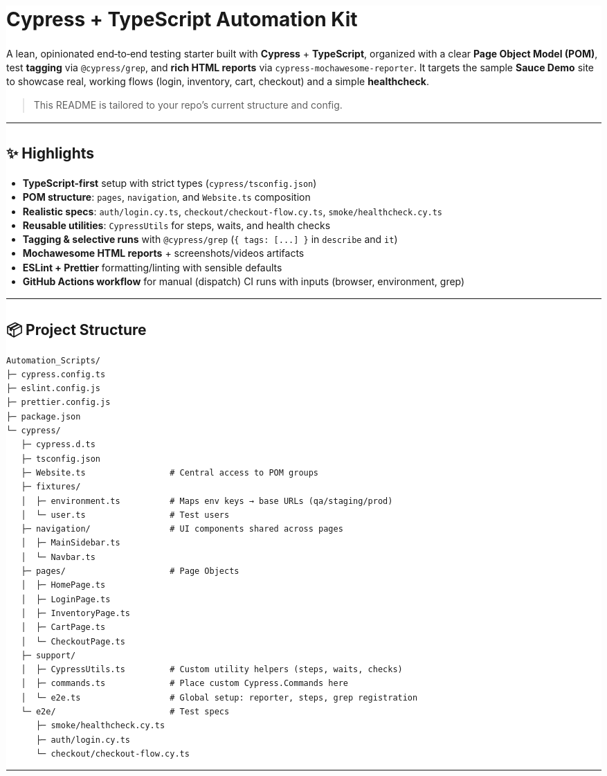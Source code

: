 # Cypress + TypeScript Automation Kit

A lean, opinionated end‑to‑end testing starter built with **Cypress** + **TypeScript**, organized with a clear **Page Object Model (POM)**, test **tagging** via `@cypress/grep`, and **rich HTML reports** via `cypress-mochawesome-reporter`. It targets the sample **Sauce Demo** site to showcase real, working flows (login, inventory, cart, checkout) and a simple **healthcheck**.

> This README is tailored to your repo’s current structure and config.

---

## ✨ Highlights

- **TypeScript-first** setup with strict types (`cypress/tsconfig.json`)
- **POM structure**: `pages`, `navigation`, and `Website.ts` composition
- **Realistic specs**: `auth/login.cy.ts`, `checkout/checkout-flow.cy.ts`, `smoke/healthcheck.cy.ts`
- **Reusable utilities**: `CypressUtils` for steps, waits, and health checks
- **Tagging & selective runs** with `@cypress/grep` (`{ tags: [...] }` in `describe` and `it`)
- **Mochawesome HTML reports** + screenshots/videos artifacts
- **ESLint + Prettier** formatting/linting with sensible defaults
- **GitHub Actions workflow** for manual (dispatch) CI runs with inputs (browser, environment, grep)

---

## 📦 Project Structure

```
Automation_Scripts/
├─ cypress.config.ts
├─ eslint.config.js
├─ prettier.config.js
├─ package.json
└─ cypress/
   ├─ cypress.d.ts
   ├─ tsconfig.json
   ├─ Website.ts                 # Central access to POM groups
   ├─ fixtures/
   │  ├─ environment.ts          # Maps env keys → base URLs (qa/staging/prod)
   │  └─ user.ts                 # Test users
   ├─ navigation/                # UI components shared across pages
   │  ├─ MainSidebar.ts
   │  └─ Navbar.ts
   ├─ pages/                     # Page Objects
   │  ├─ HomePage.ts
   │  ├─ LoginPage.ts
   │  ├─ InventoryPage.ts
   │  ├─ CartPage.ts
   │  └─ CheckoutPage.ts
   ├─ support/
   │  ├─ CypressUtils.ts         # Custom utility helpers (steps, waits, checks)
   │  ├─ commands.ts             # Place custom Cypress.Commands here
   │  └─ e2e.ts                  # Global setup: reporter, steps, grep registration
   └─ e2e/                       # Test specs
      ├─ smoke/healthcheck.cy.ts
      ├─ auth/login.cy.ts
      └─ checkout/checkout-flow.cy.ts
```

---